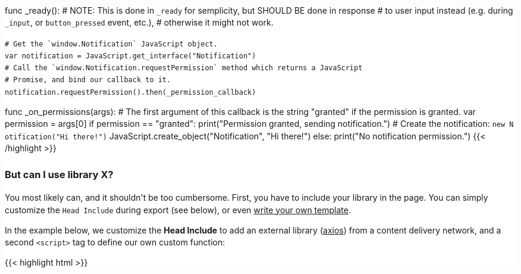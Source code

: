 func _ready():
    # NOTE: This is done in `_ready` for semplicity, but SHOULD BE done in response
    # to user input instead (e.g. during `_input`, or `button_pressed` event, etc.),
    # otherwise it might not work.

    # Get the `window.Notification` JavaScript object.
    var notification = JavaScript.get_interface("Notification")
    # Call the `window.Notification.requestPermission` method which returns a JavaScript
    # Promise, and bind our callback to it.
    notification.requestPermission().then(_permission_callback)

func _on_permissions(args):
    # The first argument of this callback is the string "granted" if the permission is granted.
    var permission = args[0]
    if permission == "granted":
        print("Permission granted, sending notification.")
        # Create the notification: `new Notification("Hi there!")`
        JavaScript.create_object("Notification", "Hi there!")
    else:
        print("No notification permission.")
{{< /highlight >}}

### But can I use library X?

You most likely can, and it shouldn't be too cumbersome. First, you have to include your library in the page. You can simply customize the `Head Include` during export (see below), or even [write your own template](https://docs.godotengine.org/en/stable/tutorials/platform/customizing_html5_shell.html).

In the example below, we customize the **Head Include** to add an external library ([axios](https://axios-http.com/)) from a content delivery network, and a second `<script>` tag to define our own custom function:

{{< highlight html >}}


<script src="https://cdn.jsdelivr.net/npm/axios/dist/axios.min.js"></script>
